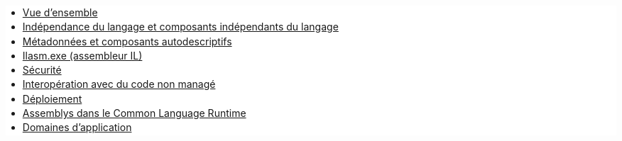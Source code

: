 - [Vue d’ensemble](../../docs/framework/get-started/overview.md)  
- [Indépendance du langage et composants indépendants du langage](../../docs/standard/language-independence-and-language-independent-components.md)  
- [Métadonnées et composants autodescriptifs](../../docs/standard/metadata-and-self-describing-components.md)  
- [Ilasm.exe (assembleur IL)](../../docs/framework/tools/ilasm-exe-il-assembler.md)  
- [Sécurité](../../docs/standard/security/index.md)  
- [Interopération avec du code non managé](../../docs/framework/interop/index.md)  
- [Déploiement](../../docs/framework/deployment/net-framework-applications.md)  
- [Assemblys dans le Common Language Runtime](../../docs/framework/app-domains/assemblies-in-the-common-language-runtime.md)  
- [Domaines d’application](../../docs/framework/app-domains/application-domains.md)
